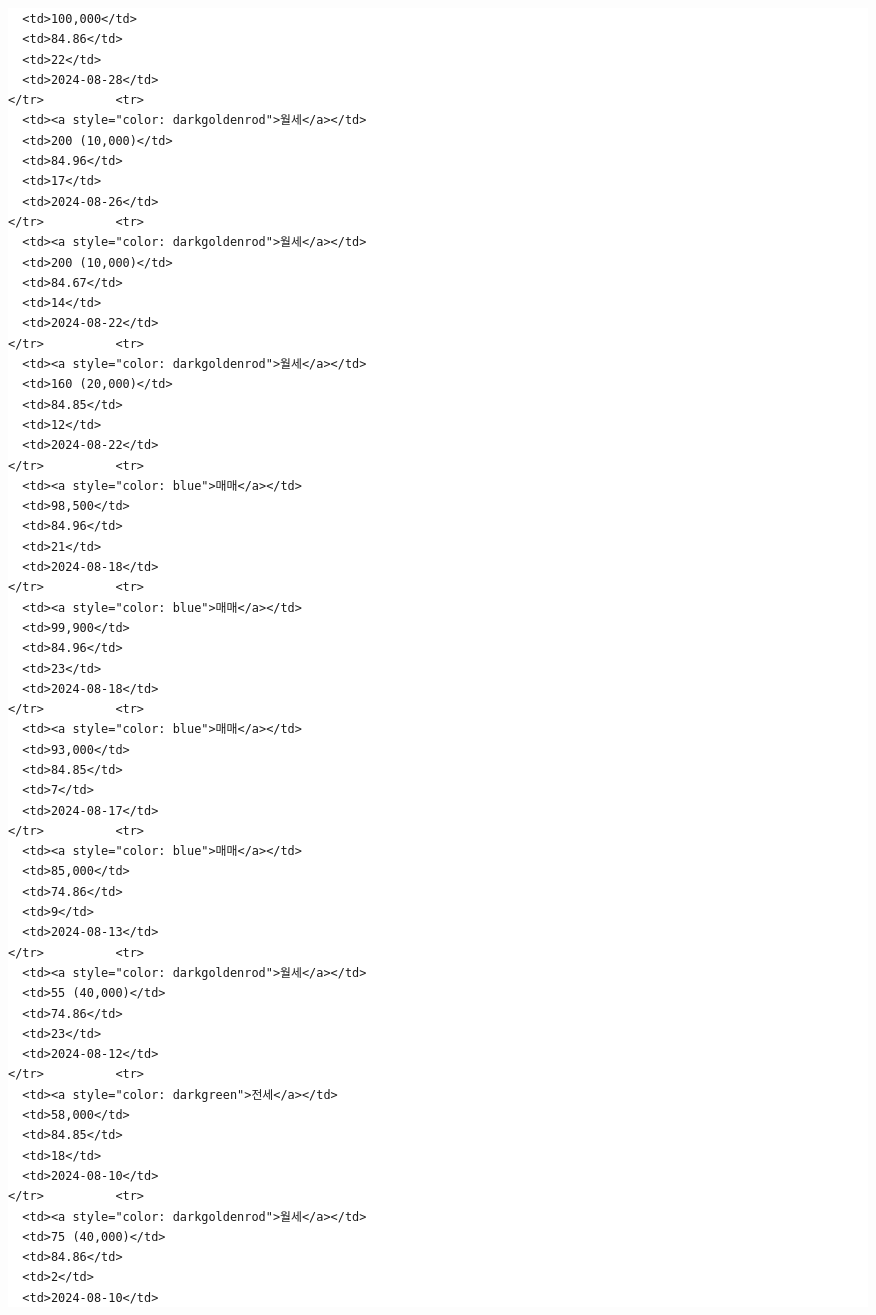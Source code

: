       <td>100,000</td>
      <td>84.86</td>
      <td>22</td>
      <td>2024-08-28</td>
    </tr>          <tr>
      <td><a style="color: darkgoldenrod">월세</a></td>
      <td>200 (10,000)</td>
      <td>84.96</td>
      <td>17</td>
      <td>2024-08-26</td>
    </tr>          <tr>
      <td><a style="color: darkgoldenrod">월세</a></td>
      <td>200 (10,000)</td>
      <td>84.67</td>
      <td>14</td>
      <td>2024-08-22</td>
    </tr>          <tr>
      <td><a style="color: darkgoldenrod">월세</a></td>
      <td>160 (20,000)</td>
      <td>84.85</td>
      <td>12</td>
      <td>2024-08-22</td>
    </tr>          <tr>
      <td><a style="color: blue">매매</a></td>
      <td>98,500</td>
      <td>84.96</td>
      <td>21</td>
      <td>2024-08-18</td>
    </tr>          <tr>
      <td><a style="color: blue">매매</a></td>
      <td>99,900</td>
      <td>84.96</td>
      <td>23</td>
      <td>2024-08-18</td>
    </tr>          <tr>
      <td><a style="color: blue">매매</a></td>
      <td>93,000</td>
      <td>84.85</td>
      <td>7</td>
      <td>2024-08-17</td>
    </tr>          <tr>
      <td><a style="color: blue">매매</a></td>
      <td>85,000</td>
      <td>74.86</td>
      <td>9</td>
      <td>2024-08-13</td>
    </tr>          <tr>
      <td><a style="color: darkgoldenrod">월세</a></td>
      <td>55 (40,000)</td>
      <td>74.86</td>
      <td>23</td>
      <td>2024-08-12</td>
    </tr>          <tr>
      <td><a style="color: darkgreen">전세</a></td>
      <td>58,000</td>
      <td>84.85</td>
      <td>18</td>
      <td>2024-08-10</td>
    </tr>          <tr>
      <td><a style="color: darkgoldenrod">월세</a></td>
      <td>75 (40,000)</td>
      <td>84.86</td>
      <td>2</td>
      <td>2024-08-10</td>